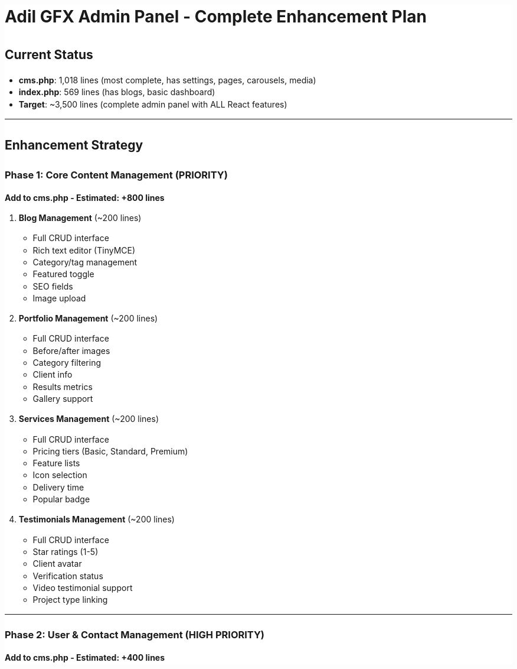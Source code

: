 # Adil GFX Admin Panel - Complete Enhancement Plan

## Current Status
- **cms.php**: 1,018 lines (most complete, has settings, pages, carousels, media)
- **index.php**: 569 lines (has blogs, basic dashboard)
- **Target**: ~3,500 lines (complete admin panel with ALL React features)

---

## Enhancement Strategy

### Phase 1: Core Content Management (PRIORITY)
**Add to cms.php - Estimated: +800 lines**

1. **Blog Management** (~200 lines)
   - Full CRUD interface
   - Rich text editor (TinyMCE)
   - Category/tag management
   - Featured toggle
   - SEO fields
   - Image upload

2. **Portfolio Management** (~200 lines)
   - Full CRUD interface
   - Before/after images
   - Category filtering
   - Client info
   - Results metrics
   - Gallery support

3. **Services Management** (~200 lines)
   - Full CRUD interface
   - Pricing tiers (Basic, Standard, Premium)
   - Feature lists
   - Icon selection
   - Delivery time
   - Popular badge

4. **Testimonials Management** (~200 lines)
   - Full CRUD interface
   - Star ratings (1-5)
   - Client avatar
   - Verification status
   - Video testimonial support
   - Project type linking

---

### Phase 2: User & Contact Management (HIGH PRIORITY)
**Add to cms.php - Estimated: +400 lines**
